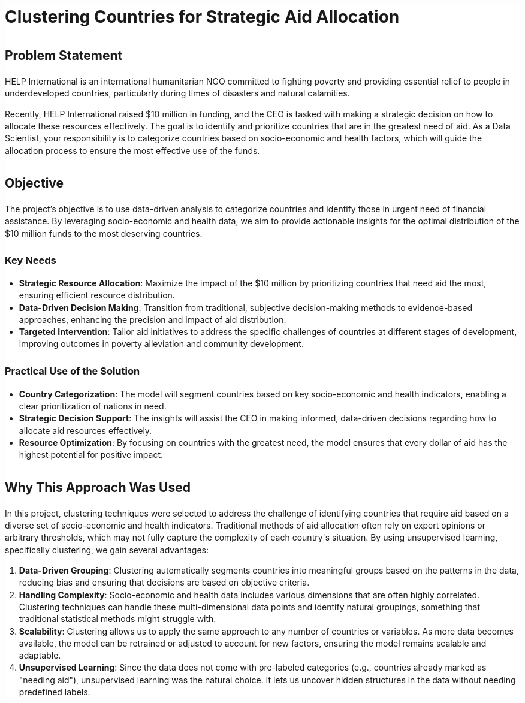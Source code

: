 # Clustering Countries for Strategic Aid Allocation

## Problem Statement

HELP International is an international humanitarian NGO committed to fighting poverty and providing essential relief to people in underdeveloped countries, particularly during times of disasters and natural calamities.

Recently, HELP International raised $10 million in funding, and the CEO is tasked with making a strategic decision on how to allocate these resources effectively. The goal is to identify and prioritize countries that are in the greatest need of aid. As a Data Scientist, your responsibility is to categorize countries based on socio-economic and health factors, which will guide the allocation process to ensure the most effective use of the funds.

## Objective

The project’s objective is to use data-driven analysis to categorize countries and identify those in urgent need of financial assistance. By leveraging socio-economic and health data, we aim to provide actionable insights for the optimal distribution of the $10 million funds to the most deserving countries.

### Key Needs

- **Strategic Resource Allocation**: Maximize the impact of the $10 million by prioritizing countries that need aid the most, ensuring efficient resource distribution.
- **Data-Driven Decision Making**: Transition from traditional, subjective decision-making methods to evidence-based approaches, enhancing the precision and impact of aid distribution.
- **Targeted Intervention**: Tailor aid initiatives to address the specific challenges of countries at different stages of development, improving outcomes in poverty alleviation and community development.

### Practical Use of the Solution

- **Country Categorization**: The model will segment countries based on key socio-economic and health indicators, enabling a clear prioritization of nations in need.
- **Strategic Decision Support**: The insights will assist the CEO in making informed, data-driven decisions regarding how to allocate aid resources effectively.
- **Resource Optimization**: By focusing on countries with the greatest need, the model ensures that every dollar of aid has the highest potential for positive impact.

## Why This Approach Was Used

In this project, clustering techniques were selected to address the challenge of identifying countries that require aid based on a diverse set of socio-economic and health indicators. Traditional methods of aid allocation often rely on expert opinions or arbitrary thresholds, which may not fully capture the complexity of each country's situation. By using unsupervised learning, specifically clustering, we gain several advantages:

1. **Data-Driven Grouping**: Clustering automatically segments countries into meaningful groups based on the patterns in the data, reducing bias and ensuring that decisions are based on objective criteria.
2. **Handling Complexity**: Socio-economic and health data includes various dimensions that are often highly correlated. Clustering techniques can handle these multi-dimensional data points and identify natural groupings, something that traditional statistical methods might struggle with.
3. **Scalability**: Clustering allows us to apply the same approach to any number of countries or variables. As more data becomes available, the model can be retrained or adjusted to account for new factors, ensuring the model remains scalable and adaptable.
4. **Unsupervised Learning**: Since the data does not come with pre-labeled categories (e.g., countries already marked as "needing aid"), unsupervised learning was the natural choice. It lets us uncover hidden structures in the data without needing predefined labels.